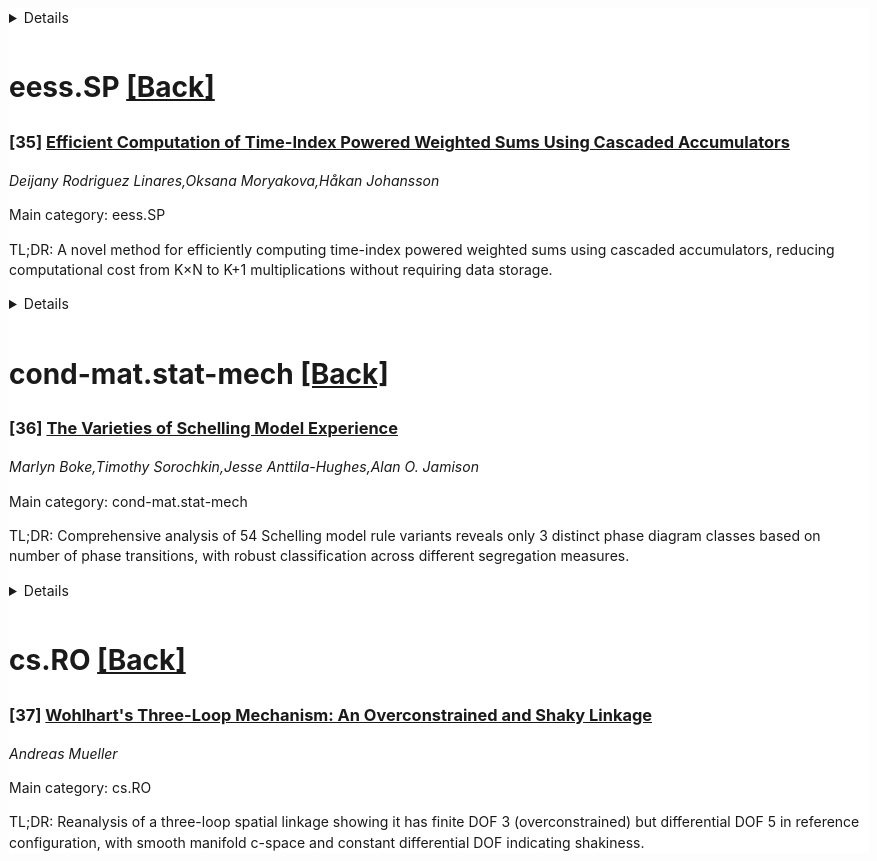 
<details><summary>Details</summary></details>


<div id='eess.SP'></div>

# eess.SP [[Back]](#toc)

### [35] [Efficient Computation of Time-Index Powered Weighted Sums Using Cascaded Accumulators](https://arxiv.org/abs/2509.15069)
*Deijany Rodriguez Linares,Oksana Moryakova,Håkan Johansson*

Main category: eess.SP

TL;DR: A novel method for efficiently computing time-index powered weighted sums using cascaded accumulators, reducing computational cost from K×N to K+1 multiplications without requiring data storage.


<details><summary>Details</summary></details>


<div id='cond-mat.stat-mech'></div>

# cond-mat.stat-mech [[Back]](#toc)

### [36] [The Varieties of Schelling Model Experience](https://arxiv.org/abs/2509.14462)
*Marlyn Boke,Timothy Sorochkin,Jesse Anttila-Hughes,Alan O. Jamison*

Main category: cond-mat.stat-mech

TL;DR: Comprehensive analysis of 54 Schelling model rule variants reveals only 3 distinct phase diagram classes based on number of phase transitions, with robust classification across different segregation measures.


<details><summary>Details</summary></details>


<div id='cs.RO'></div>

# cs.RO [[Back]](#toc)

### [37] [Wohlhart's Three-Loop Mechanism: An Overconstrained and Shaky Linkage](https://arxiv.org/abs/2509.14698)
*Andreas Mueller*

Main category: cs.RO

TL;DR: Reanalysis of a three-loop spatial linkage showing it has finite DOF 3 (overconstrained) but differential DOF 5 in reference configuration, with smooth manifold c-space and constant differential DOF indicating shakiness.
